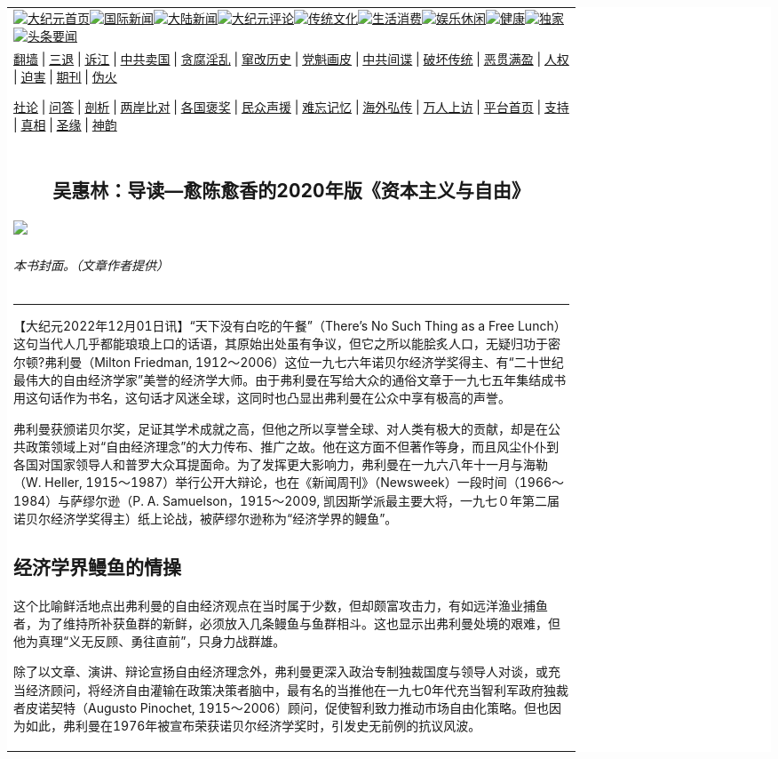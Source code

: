 <a name="1" id="1" target="_blank"></a><span id="1"></span>
<table align=center border="0"><tr><td colspan="2" VALIGN=TOP><a href="https://github.com/19920513/djy/blob/master/gb/nf1351518.md#1"><img src="https://raw.githubusercontent.com/19920513/www/master/t/djy/1.jpg" title="大纪元首页" alt="大纪元首页"></a><a href="https://github.com/19920513/djy/blob/master/gb/n24hr.md#1"><img src="https://raw.githubusercontent.com/19920513/www/master/t/djy/3.jpg" title="国际新闻" alt="国际新闻"></a><a href="https://github.com/19920513/djy/blob/master/gb/nsc413.md#1"><img src="https://raw.githubusercontent.com/19920513/www/master/t/djy/4.jpg" title="大陆新闻" alt="大陆新闻"></a><a href="https://github.com/19920513/djy/blob/master/gb/news392.md#1"><img src="https://raw.githubusercontent.com/19920513/www/master/t/djy/5.jpg" title="大纪元评论" alt="大纪元评论"></a><a href="https://github.com/19920513/djy/blob/master/gb/news2007.md#1"><img src="https://raw.githubusercontent.com/19920513/www/master/t/djy/6.jpg" title="传统文化" alt="传统文化"></a><a href="https://github.com/19920513/djy/blob/master/gb/news2008.md#1"><img src="https://raw.githubusercontent.com/19920513/www/master/t/djy/7.jpg" title="生活消费" alt="生活消费"></a><a href="https://github.com/19920513/djy/blob/master/gb/ncyule.md#1"><img src="https://raw.githubusercontent.com/19920513/www/master/t/djy/8.jpg" title="娱乐休闲" alt="娱乐休闲"></a><a href="https://github.com/19920513/djy/blob/master/gb/nsc1002.md#1"><img src="https://raw.githubusercontent.com/19920513/www/master/t/djy/9.jpg" title="健康" alt="健康"></a><a href="https://github.com/19920513/djy/blob/master/gb/nf6092.md#1"><img src="https://raw.githubusercontent.com/19920513/www/master/t/djy/10a.jpg" title="独家" alt="独家"></a><a href="https://github.com/19920513/djy/blob/master/gb/nf4514.md#1"><img src="https://raw.githubusercontent.com/19920513/www/master/t/djy/12a.jpg" title="头条要闻" alt="头条要闻"></a></td></tr>
<tr><td colspan="2" VALIGN=TOP><a target="_blank" href="https://github.com/19920513/www/blob/master/README.md?zsrh#1">翻墙</a> | <a target="_blank" href="https://github.com/19920513/djy/blob/master/gb/nf5657.md#1">三退</a> | <a target="_blank" href="https://github.com/19920513/djy/blob/master/gb/nf6124.md#1">诉江</a> | <a target="_blank" href="https://github.com/19920513/djy/blob/master/gb/nf1176117.md#1">中共卖国</a> | <a target="_blank" href="https://github.com/19920513/djy/blob/master/gb/nf5773.md#1">贪腐淫乱</a> | <a target="_blank" href="https://github.com/19920513/djy/blob/master/gb/nf1176115.md#1">窜改历史</a> | <a target="_blank" href="https://github.com/19920513/djy/blob/master/gb/nf1176107.md#1">党魁画皮</a> | <a target="_blank" href="https://github.com/19920513/djy/blob/master/gb/nf1320400.md#1">中共间谍</a> | <a target="_blank" href="https://github.com/19920513/djy/blob/master/gb/nf1176114.md#1">破坏传统</a> | <a target="_blank" href="https://github.com/19920513/ntdtv/blob/master/gb/prog447_1.md#1">恶贯满盈</a> | <a target="_blank" href="https://github.com/19920513/djy/blob/master/gb/ncid278.md#1">人权</a> | <a target="_blank" href="https://github.com/19920513/djy/blob/master/gb/nf1176111.md#1">迫害</a> | <a target="_blank" href="https://gitlab.com/szzdlab/mh-qikan/blob/master/README.md#1">期刊</a> | <a target="_blank" href="https://github.com/19920513/djy/blob/master/gb/nf5562.md#1">伪火</a></p><p><a target="_blank" href="https://github.com/19920513/djy/blob/master/gb/9p.md#1">社论</a> | <a target="_blank" href="https://github.com/19920513/djy/blob/master/gb/nf4378.md#1">问答</a> | <a target="_blank" href="https://github.com/19920513/djy/blob/master/gb/nf5792.md#1">剖析</a> | <a target="_blank" href="https://github.com/19920513/djy/blob/master/gb/nf5735.md#1">两岸比对</a> | <a target="_blank" href="https://github.com/19920513/djy/blob/master/gb/nf6119.md#1">各国褒奖</a> | <a target="_blank" href="https://github.com/19920513/djy/blob/master/gb/nf6120.md#1">民众声援</a> | <a target="_blank" href="https://github.com/19920513/djy/blob/master/gb/nf1188594.md#1">难忘记忆</a> | <a target="_blank" href="https://github.com/19920513/djy/blob/master/gb/nf3180.md#1">海外弘传</a> | <a target="_blank" href="https://github.com/19920513/djy/blob/master/gb/nf5410.md#1">万人上访</a> | <a target="_blank" href="https://github.com/19920513/www/blob/master/README.md?zsrh#1">平台首页</a> | <a target="_blank" href="https://github.com/19920513/djy/blob/master/gb/nf4386.md#1">支持</a> | <a target="_blank" href="https://github.com/19920513/djy/blob/master/gb/nf4389.md#1">真相</a> | <a target="_blank" href="https://github.com/19920513/djy/blob/master/gb/nf5790.md#1">圣缘</a> | <a target="_blank" href="https://github.com/19920513/djy/blob/master/gb/nf4786.md#1">神韵</a></td></tr>
<tr><td VALIGN=TOP width="626"><h2 align=center>吴惠林：导读—愈陈愈香的2020年版《资本主义与自由》</h2>
<img width="600" src="https://i.epochtimes.com/assets/uploads/2022/12/id13876694-83e9be61f178471fedb3a16f8d77d6db-600x400.jpg" />
<h6>本书封面。（文章作者提供）
</h6>
<hr>
	<p>【大纪元2022年12月01日讯】“天下没有白吃的午餐”（There’s No Such Thing as a Free Lunch）这句当代人几乎都能琅琅上口的话语，其原始出处虽有争议，但它之所以能脍炙人口，无疑归功于密尔顿?弗利曼（Milton Friedman, 1912～2006）这位一九七六年诺贝尔经济学奖得主、有“二十世纪最伟大的<ahref="https://github.com/19920513/djy/blob/master/gb/tag/%E8%87%AA%E7%94%B1%E7%BB%8F%E6%B5%8E.md#1">自由经济</a>学家”美誉的经济学大师。由于弗利曼在写给大众的通俗文章于一九七五年集结成书用这句话作为书名，这句话才风迷全球，这同时也凸显出弗利曼在公众中享有极高的声誉。</p>
<p>弗利曼获颁诺贝尔奖，足证其学术成就之高，但他之所以享誉全球、对人类有极大的贡献，却是在公共政策领域上对“<ahref="https://github.com/19920513/djy/blob/master/gb/tag/%E8%87%AA%E7%94%B1%E7%BB%8F%E6%B5%8E.md#1">自由经济</a>理念”的大力传布、推广之故。他在这方面不但著作等身，而且风尘仆仆到各国对国家领导人和普罗大众耳提面命。为了发挥更大影响力，弗利曼在一九六八年十一月与海勒（W. Heller, 1915～1987）举行公开大辩论，也在《新闻周刊》（Newsweek）一段时间（1966～1984）与萨缪尔逊（P. A. Samuelson，1915～2009, 凯因斯学派最主要大将，一九七０年第二届诺贝尔经济学奖得主）纸上论战，被萨缪尔逊称为“经济学界的鳗鱼”。</p>
<h2>经济学界鳗鱼的情操</h2>
<p>这个比喻鲜活地点出弗利曼的自由经济观点在当时属于少数，但却颇富攻击力，有如远洋渔业捕鱼者，为了维持所补获鱼群的新鲜，必须放入几条鳗鱼与鱼群相斗。这也显示出弗利曼处境的艰难，但他为真理“义无反顾、勇往直前”，只身力战群雄。</p>
<p>除了以文章、演讲、辩论宣扬自由经济理念外，弗利曼更深入政治专制独裁国度与领导人对谈，或充当经济顾问，将经济自由灌输在政策决策者脑中，最有名的当推他在一九七0年代充当智利军政府独裁者皮诺契特（Augusto Pinochet, 1915～2006）顾问，促使智利致力推动市场自由化策略。但也因为如此，弗利曼在1976年被宣布荣获诺贝尔经济学奖时，引发史无前例的抗议风波。</p>